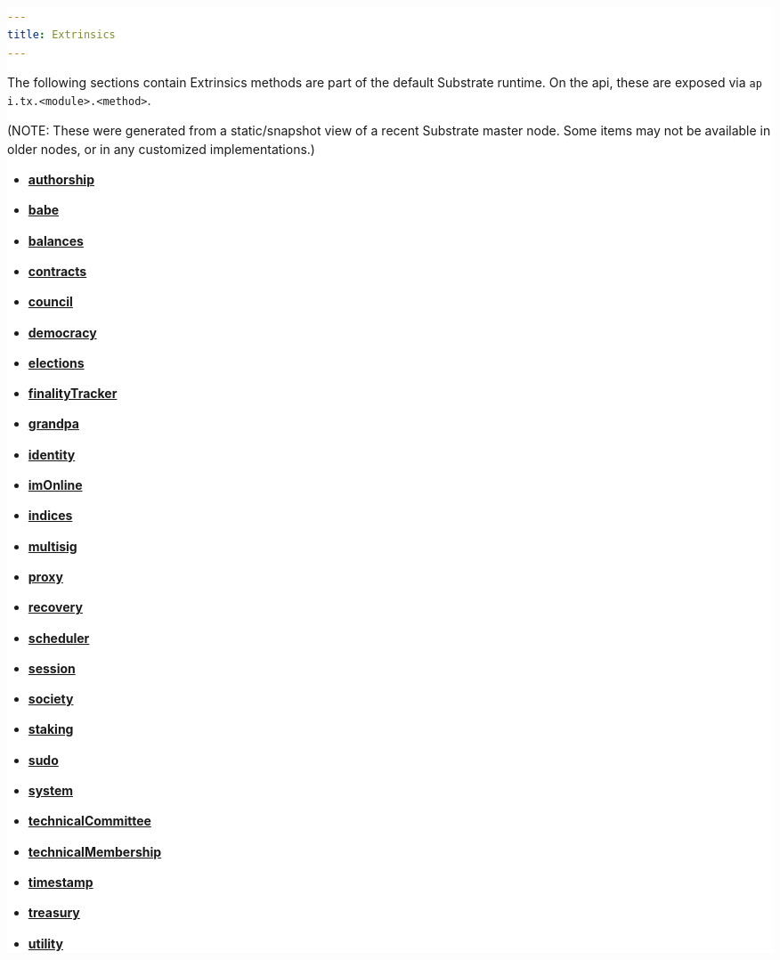 ```yaml
---
title: Extrinsics
---
```


The following sections contain Extrinsics methods are part of the default Substrate runtime. On the api, these are exposed via `api.tx.<module>.<method>`.

(NOTE: These were generated from a static/snapshot view of a recent Substrate master node. Some items may not be available in older nodes, or in any customized implementations.)

- **[authorship](#authorship)**

- **[babe](#babe)**

- **[balances](#balances)**

- **[contracts](#contracts)**

- **[council](#council)**

- **[democracy](#democracy)**

- **[elections](#elections)**

- **[finalityTracker](#finalitytracker)**

- **[grandpa](#grandpa)**

- **[identity](#identity)**

- **[imOnline](#imonline)**

- **[indices](#indices)**

- **[multisig](#multisig)**

- **[proxy](#proxy)**

- **[recovery](#recovery)**

- **[scheduler](#scheduler)**

- **[session](#session)**

- **[society](#society)**

- **[staking](#staking)**

- **[sudo](#sudo)**

- **[system](#system)**

- **[technicalCommittee](#technicalcommittee)**

- **[technicalMembership](#technicalmembership)**

- **[timestamp](#timestamp)**

- **[treasury](#treasury)**

- **[utility](#utility)**
